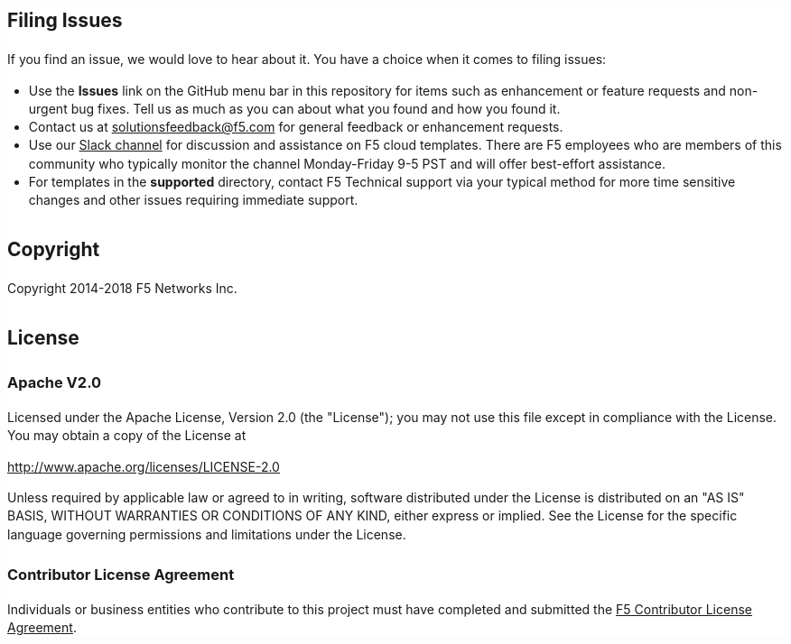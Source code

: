 
## Filing Issues
If you find an issue, we would love to hear about it.
You have a choice when it comes to filing issues:
  - Use the **Issues** link on the GitHub menu bar in this repository for items such as enhancement or feature requests and non-urgent bug fixes. Tell us as much as you can about what you found and how you found it.
  - Contact us at [solutionsfeedback@f5.com](mailto:solutionsfeedback@f5.com?subject=GitHub%20Feedback) for general feedback or enhancement requests.
  - Use our [Slack channel](https://f5cloudsolutions.herokuapp.com) for discussion and assistance on F5 cloud templates.  There are F5 employees who are members of this community who typically monitor the channel Monday-Friday 9-5 PST and will offer best-effort assistance.
  - For templates in the **supported** directory, contact F5 Technical support via your typical method for more time sensitive changes and other issues requiring immediate support.


## Copyright

Copyright 2014-2018 F5 Networks Inc.


## License


### Apache V2.0

Licensed under the Apache License, Version 2.0 (the "License"); you may not use
this file except in compliance with the License. You may obtain a copy of the
License at

http://www.apache.org/licenses/LICENSE-2.0

Unless required by applicable law or agreed to in writing, software
distributed under the License is distributed on an "AS IS" BASIS,
WITHOUT WARRANTIES OR CONDITIONS OF ANY KIND, either express or implied.
See the License for the specific language governing permissions and limitations
under the License.

### Contributor License Agreement

Individuals or business entities who contribute to this project must have
completed and submitted the [F5 Contributor License Agreement](http://f5-openstack-docs.readthedocs.io/en/latest/cla_landing.html).